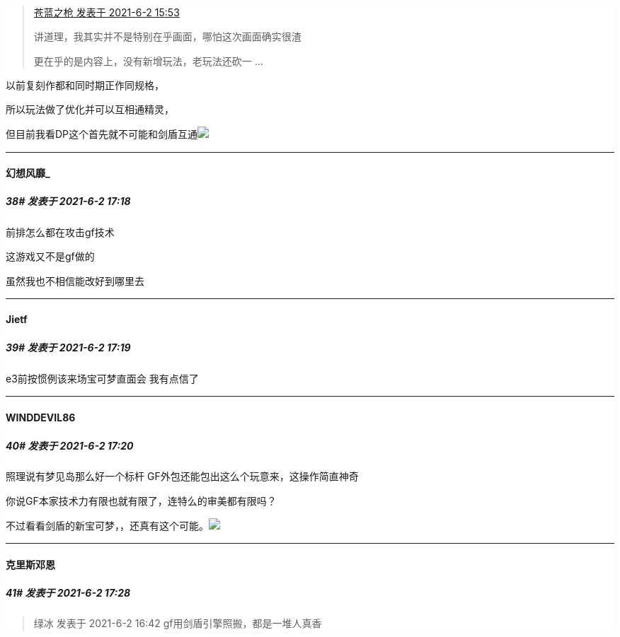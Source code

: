 
<blockquote><a href="httphttps://bbs.saraba1st.com/2b/forum.php?mod=redirect&amp;goto=findpost&amp;pid=51450399&amp;ptid=2007651" target="_blank">苍蓝之枪 发表于 2021-6-2 15:53</a>

讲道理，我其实并不是特别在乎画面，哪怕这次画面确实很渣

更在乎的是内容上，没有新增玩法，老玩法还砍一 ...</blockquote>
以前复刻作都和同时期正作同规格，

所以玩法做了优化并可以互相通精灵，

但目前我看DP这个首先就不可能和剑盾互通<img src="https://static.saraba1st.com/image/smiley/face2017/163.png" referrerpolicy="no-referrer">


*****

####  幻想风靡_  
##### 38#       发表于 2021-6-2 17:18


前排怎么都在攻击gf技术

这游戏又不是gf做的

虽然我也不相信能改好到哪里去


*****

####  Jietf  
##### 39#       发表于 2021-6-2 17:19


e3前按惯例该来场宝可梦直面会
我有点信了


*****

####  WINDDEVIL86  
##### 40#       发表于 2021-6-2 17:20


照理说有梦见岛那么好一个标杆 GF外包还能包出这么个玩意来，这操作简直神奇

你说GF本家技术力有限也就有限了，连特么的审美都有限吗？


不过看看剑盾的新宝可梦，，还真有这个可能。<img src="https://static.saraba1st.com/image/smiley/face2017/034.png" referrerpolicy="no-referrer">


*****

####  克里斯邓恩  
##### 41#       发表于 2021-6-2 17:28


<blockquote>绿冰 发表于 2021-6-2 16:42
gf用剑盾引擎照搬，都是一堆人真香
